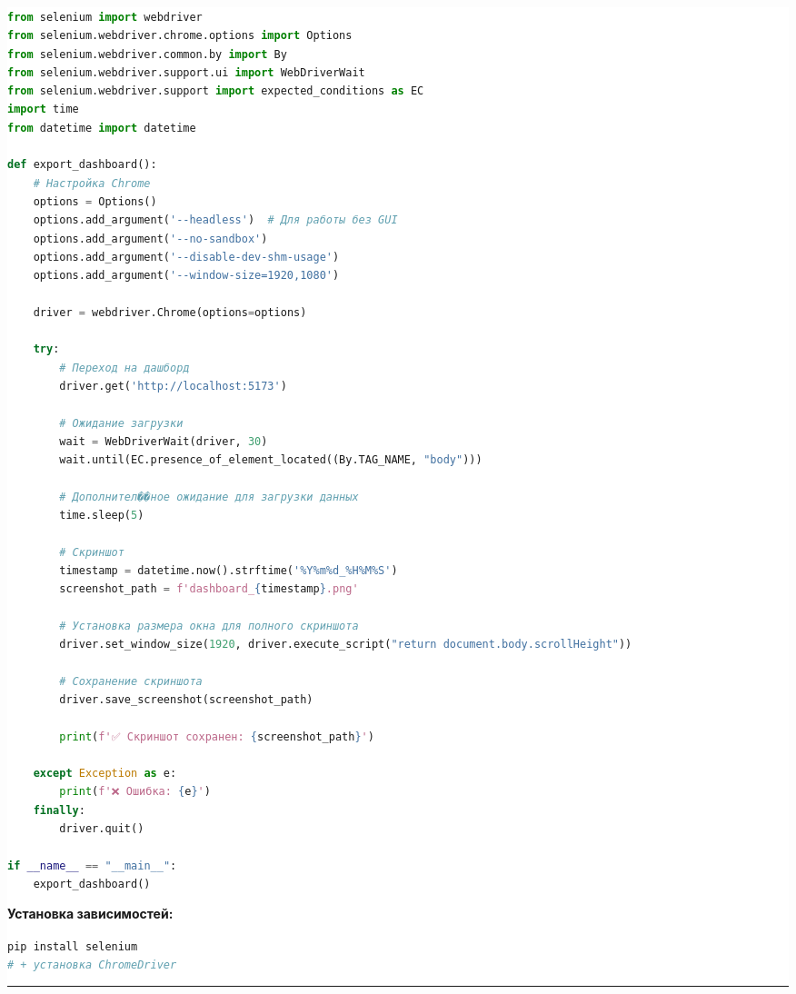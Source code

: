 ```python
from selenium import webdriver
from selenium.webdriver.chrome.options import Options
from selenium.webdriver.common.by import By
from selenium.webdriver.support.ui import WebDriverWait
from selenium.webdriver.support import expected_conditions as EC
import time
from datetime import datetime

def export_dashboard():
    # Настройка Chrome
    options = Options()
    options.add_argument('--headless')  # Для работы без GUI
    options.add_argument('--no-sandbox')
    options.add_argument('--disable-dev-shm-usage')
    options.add_argument('--window-size=1920,1080')
    
    driver = webdriver.Chrome(options=options)
    
    try:
        # Переход на дашборд
        driver.get('http://localhost:5173')
        
        # Ожидание загрузки
        wait = WebDriverWait(driver, 30)
        wait.until(EC.presence_of_element_located((By.TAG_NAME, "body")))
        
        # Дополнител��ное ожидание для загрузки данных
        time.sleep(5)
        
        # Скриншот
        timestamp = datetime.now().strftime('%Y%m%d_%H%M%S')
        screenshot_path = f'dashboard_{timestamp}.png'
        
        # Установка размера окна для полного скриншота
        driver.set_window_size(1920, driver.execute_script("return document.body.scrollHeight"))
        
        # Сохранение скриншота
        driver.save_screenshot(screenshot_path)
        
        print(f'✅ Скриншот сохранен: {screenshot_path}')
        
    except Exception as e:
        print(f'❌ Ошибка: {e}')
    finally:
        driver.quit()

if __name__ == "__main__":
    export_dashboard()
```

**Установка зависимостей:**
```bash
pip install selenium
# + установка ChromeDriver
```

---